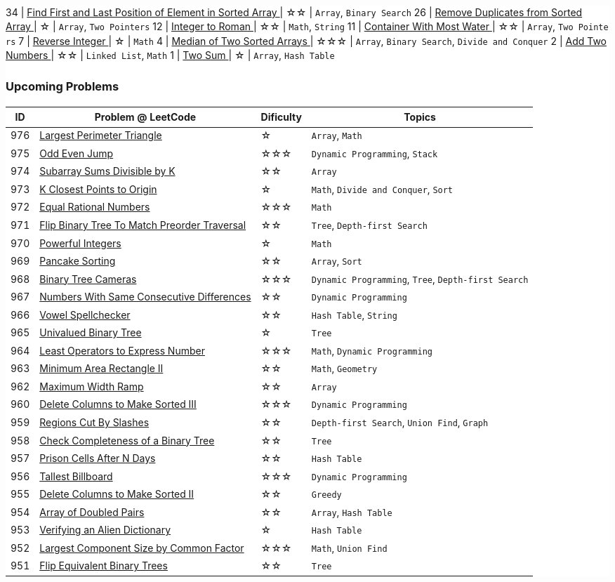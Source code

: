 34 | [ Find First and Last Position of Element in Sorted Array ]( Binary_Search/0034-Find-First-and-Last-Position-of-Element-in-Sorted-Array ) | ☆☆ | `Array`, `Binary Search` 
26 | [ Remove Duplicates from Sorted Array ]( Array/0026-Remove-Duplicates-from-Sorted-Array ) | ☆ | `Array`, `Two Pointers` 
12 | [ Integer to Roman ]( String/0012-Integer-to-Roman ) | ☆☆ | `Math`, `String` 
11 | [ Container With Most Water ]( Array/0011-Container-With-Most-Water ) | ☆☆ | `Array`, `Two Pointers` 
7 | [ Reverse Integer ]( Math/0007-Reverse-Integer ) | ☆ | `Math` 
4 | [ Median of Two Sorted Arrays ]( Divide_and_Conquer/0004-Median-of-Two-Sorted-Arrays ) | ☆☆☆ | `Array`, `Binary Search`, `Divide and Conquer` 
2 | [ Add Two Numbers ]( Linked_List/0002-Add-Two-Numbers ) | ☆☆ | `Linked List`, `Math` 
1 | [ Two Sum ]( Array/0001-Two-Sum ) | ☆ | `Array`, `Hash Table` 


### Upcoming Problems

ID | Problem @ LeetCode    | Dificulty  | Topics
---|-----------------------|------------|--------
976 | [Largest Perimeter Triangle](https://leetcode.com/problems/largest-perimeter-triangle) | ☆  | `Array`, `Math` 
975 | [Odd Even Jump](https://leetcode.com/problems/odd-even-jump) | ☆☆☆  | `Dynamic Programming`, `Stack` 
974 | [Subarray Sums Divisible by K](https://leetcode.com/problems/subarray-sums-divisible-by-k) | ☆☆  | `Array` 
973 | [K Closest Points to Origin](https://leetcode.com/problems/k-closest-points-to-origin) | ☆  | `Math`, `Divide and Conquer`, `Sort` 
972 | [Equal Rational Numbers](https://leetcode.com/problems/equal-rational-numbers) | ☆☆☆  | `Math` 
971 | [Flip Binary Tree To Match Preorder Traversal](https://leetcode.com/problems/flip-binary-tree-to-match-preorder-traversal) | ☆☆  | `Tree`, `Depth-first Search` 
970 | [Powerful Integers](https://leetcode.com/problems/powerful-integers) | ☆  | `Math` 
969 | [Pancake Sorting](https://leetcode.com/problems/pancake-sorting) | ☆☆  | `Array`, `Sort` 
968 | [Binary Tree Cameras](https://leetcode.com/problems/binary-tree-cameras) | ☆☆☆  | `Dynamic Programming`, `Tree`, `Depth-first Search` 
967 | [Numbers With Same Consecutive Differences](https://leetcode.com/problems/numbers-with-same-consecutive-differences) | ☆☆  | `Dynamic Programming` 
966 | [Vowel Spellchecker](https://leetcode.com/problems/vowel-spellchecker) | ☆☆  | `Hash Table`, `String` 
965 | [Univalued Binary Tree](https://leetcode.com/problems/univalued-binary-tree) | ☆  | `Tree` 
964 | [Least Operators to Express Number](https://leetcode.com/problems/least-operators-to-express-number) | ☆☆☆  | `Math`, `Dynamic Programming` 
963 | [Minimum Area Rectangle II](https://leetcode.com/problems/minimum-area-rectangle-ii) | ☆☆  | `Math`, `Geometry` 
962 | [Maximum Width Ramp](https://leetcode.com/problems/maximum-width-ramp) | ☆☆  | `Array` 
960 | [Delete Columns to Make Sorted III](https://leetcode.com/problems/delete-columns-to-make-sorted-iii) | ☆☆☆  | `Dynamic Programming` 
959 | [Regions Cut By Slashes](https://leetcode.com/problems/regions-cut-by-slashes) | ☆☆  | `Depth-first Search`, `Union Find`, `Graph` 
958 | [Check Completeness of a Binary Tree](https://leetcode.com/problems/check-completeness-of-a-binary-tree) | ☆☆  | `Tree` 
957 | [Prison Cells After N Days](https://leetcode.com/problems/prison-cells-after-n-days) | ☆☆  | `Hash Table` 
956 | [Tallest Billboard](https://leetcode.com/problems/tallest-billboard) | ☆☆☆  | `Dynamic Programming` 
955 | [Delete Columns to Make Sorted II](https://leetcode.com/problems/delete-columns-to-make-sorted-ii) | ☆☆  | `Greedy` 
954 | [Array of Doubled Pairs](https://leetcode.com/problems/array-of-doubled-pairs) | ☆☆  | `Array`, `Hash Table` 
953 | [Verifying an Alien Dictionary](https://leetcode.com/problems/verifying-an-alien-dictionary) | ☆  | `Hash Table` 
952 | [Largest Component Size by Common Factor](https://leetcode.com/problems/largest-component-size-by-common-factor) | ☆☆☆  | `Math`, `Union Find` 
951 | [Flip Equivalent Binary Trees](https://leetcode.com/problems/flip-equivalent-binary-trees) | ☆☆  | `Tree` 